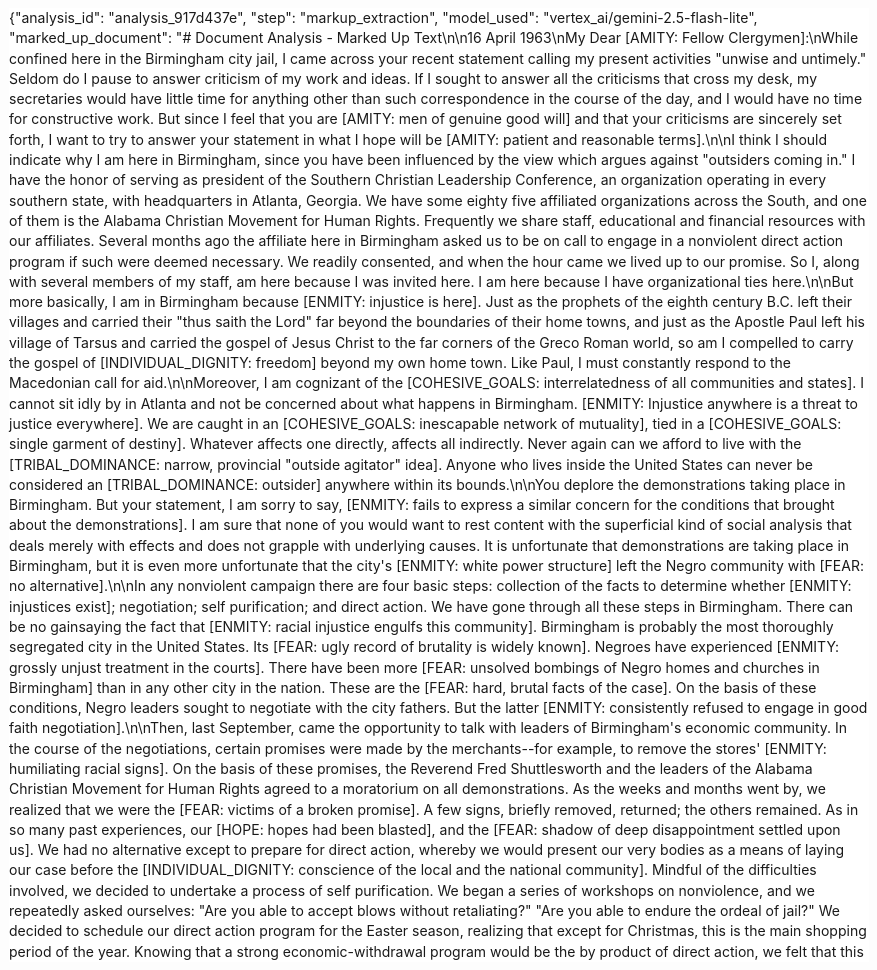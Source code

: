 {"analysis_id": "analysis_917d437e", "step": "markup_extraction", "model_used": "vertex_ai/gemini-2.5-flash-lite", "marked_up_document": "# Document Analysis - Marked Up Text\n\n16 April 1963\nMy Dear [AMITY: Fellow Clergymen]:\nWhile confined here in the Birmingham city jail, I came across your recent statement calling my present activities \"unwise and untimely.\" Seldom do I pause to answer criticism of my work and ideas. If I sought to answer all the criticisms that cross my desk, my secretaries would have little time for anything other than such correspondence in the course of the day, and I would have no time for constructive work. But since I feel that you are [AMITY: men of genuine good will] and that your criticisms are sincerely set forth, I want to try to answer your statement in what I hope will be [AMITY: patient and reasonable terms].\n\nI think I should indicate why I am here in Birmingham, since you have been influenced by the view which argues against \"outsiders coming in.\" I have the honor of serving as president of the Southern Christian Leadership Conference, an organization operating in every southern state, with headquarters in Atlanta, Georgia. We have some eighty five affiliated organizations across the South, and one of them is the Alabama Christian Movement for Human Rights. Frequently we share staff, educational and financial resources with our affiliates. Several months ago the affiliate here in Birmingham asked us to be on call to engage in a nonviolent direct action program if such were deemed necessary. We readily consented, and when the hour came we lived up to our promise. So I, along with several members of my staff, am here because I was invited here. I am here because I have organizational ties here.\n\nBut more basically, I am in Birmingham because [ENMITY: injustice is here]. Just as the prophets of the eighth century B.C. left their villages and carried their \"thus saith the Lord\" far beyond the boundaries of their home towns, and just as the Apostle Paul left his village of Tarsus and carried the gospel of Jesus Christ to the far corners of the Greco Roman world, so am I compelled to carry the gospel of [INDIVIDUAL_DIGNITY: freedom] beyond my own home town. Like Paul, I must constantly respond to the Macedonian call for aid.\n\nMoreover, I am cognizant of the [COHESIVE_GOALS: interrelatedness of all communities and states]. I cannot sit idly by in Atlanta and not be concerned about what happens in Birmingham. [ENMITY: Injustice anywhere is a threat to justice everywhere]. We are caught in an [COHESIVE_GOALS: inescapable network of mutuality], tied in a [COHESIVE_GOALS: single garment of destiny]. Whatever affects one directly, affects all indirectly. Never again can we afford to live with the [TRIBAL_DOMINANCE: narrow, provincial \"outside agitator\" idea]. Anyone who lives inside the United States can never be considered an [TRIBAL_DOMINANCE: outsider] anywhere within its bounds.\n\nYou deplore the demonstrations taking place in Birmingham. But your statement, I am sorry to say, [ENMITY: fails to express a similar concern for the conditions that brought about the demonstrations]. I am sure that none of you would want to rest content with the superficial kind of social analysis that deals merely with effects and does not grapple with underlying causes. It is unfortunate that demonstrations are taking place in Birmingham, but it is even more unfortunate that the city's [ENMITY: white power structure] left the Negro community with [FEAR: no alternative].\n\nIn any nonviolent campaign there are four basic steps: collection of the facts to determine whether [ENMITY: injustices exist]; negotiation; self purification; and direct action. We have gone through all these steps in Birmingham. There can be no gainsaying the fact that [ENMITY: racial injustice engulfs this community]. Birmingham is probably the most thoroughly segregated city in the United States. Its [FEAR: ugly record of brutality is widely known]. Negroes have experienced [ENMITY: grossly unjust treatment in the courts]. There have been more [FEAR: unsolved bombings of Negro homes and churches in Birmingham] than in any other city in the nation. These are the [FEAR: hard, brutal facts of the case]. On the basis of these conditions, Negro leaders sought to negotiate with the city fathers. But the latter [ENMITY: consistently refused to engage in good faith negotiation].\n\nThen, last September, came the opportunity to talk with leaders of Birmingham's economic community. In the course of the negotiations, certain promises were made by the merchants--for example, to remove the stores' [ENMITY: humiliating racial signs]. On the basis of these promises, the Reverend Fred Shuttlesworth and the leaders of the Alabama Christian Movement for Human Rights agreed to a moratorium on all demonstrations. As the weeks and months went by, we realized that we were the [FEAR: victims of a broken promise]. A few signs, briefly removed, returned; the others remained. As in so many past experiences, our [HOPE: hopes had been blasted], and the [FEAR: shadow of deep disappointment settled upon us]. We had no alternative except to prepare for direct action, whereby we would present our very bodies as a means of laying our case before the [INDIVIDUAL_DIGNITY: conscience of the local and the national community]. Mindful of the difficulties involved, we decided to undertake a process of self purification. We began a series of workshops on nonviolence, and we repeatedly asked ourselves: \"Are you able to accept blows without retaliating?\" \"Are you able to endure the ordeal of jail?\" We decided to schedule our direct action program for the Easter season, realizing that except for Christmas, this is the main shopping period of the year. Knowing that a strong economic-withdrawal program would be the by product of direct action, we felt that this